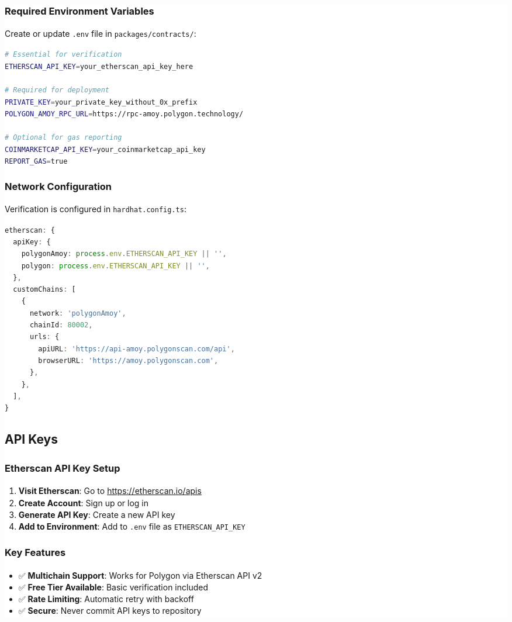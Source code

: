 ### Required Environment Variables

Create or update `.env` file in `packages/contracts/`:

```bash
# Essential for verification
ETHERSCAN_API_KEY=your_etherscan_api_key_here

# Required for deployment
PRIVATE_KEY=your_private_key_without_0x_prefix
POLYGON_AMOY_RPC_URL=https://rpc-amoy.polygon.technology/

# Optional for gas reporting
COINMARKETCAP_API_KEY=your_coinmarketcap_api_key
REPORT_GAS=true
```

### Network Configuration

Verification is configured in `hardhat.config.ts`:

```typescript
etherscan: {
  apiKey: {
    polygonAmoy: process.env.ETHERSCAN_API_KEY || '',
    polygon: process.env.ETHERSCAN_API_KEY || '',
  },
  customChains: [
    {
      network: 'polygonAmoy',
      chainId: 80002,
      urls: {
        apiURL: 'https://api-amoy.polygonscan.com/api',
        browserURL: 'https://amoy.polygonscan.com',
      },
    },
  ],
}
```

## API Keys

### Etherscan API Key Setup

1. **Visit Etherscan**: Go to https://etherscan.io/apis
2. **Create Account**: Sign up or log in
3. **Generate API Key**: Create a new API key
4. **Add to Environment**: Add to `.env` file as `ETHERSCAN_API_KEY`

### Key Features

- ✅ **Multichain Support**: Works for Polygon via Etherscan API v2
- ✅ **Free Tier Available**: Basic verification included
- ✅ **Rate Limiting**: Automatic retry with backoff
- ✅ **Secure**: Never commit API keys to repository
